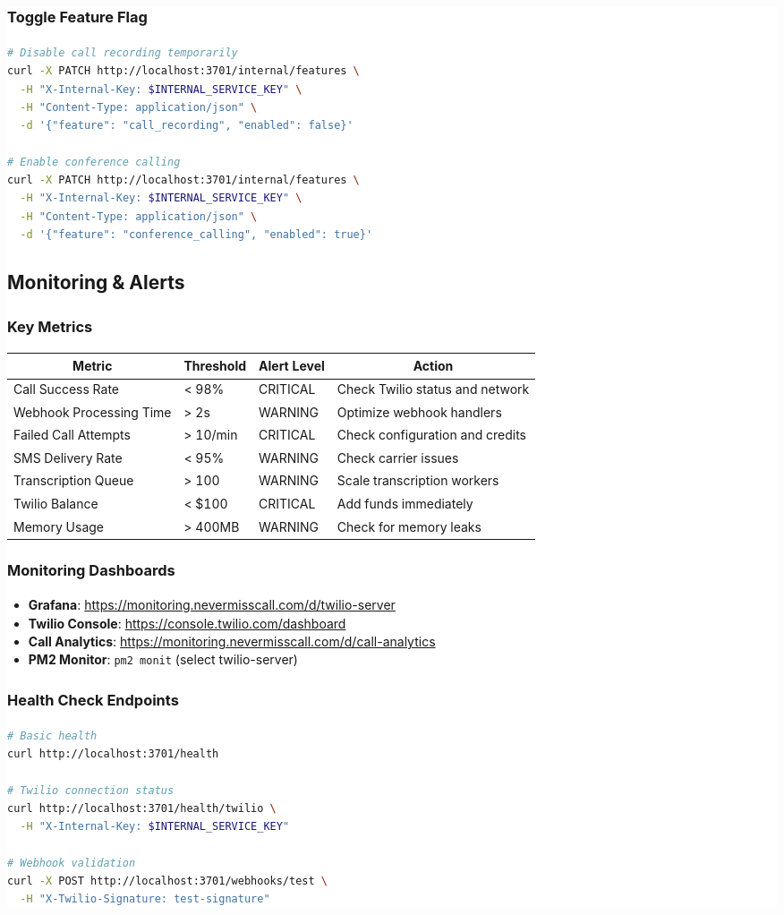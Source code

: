 ### Toggle Feature Flag
```bash
# Disable call recording temporarily
curl -X PATCH http://localhost:3701/internal/features \
  -H "X-Internal-Key: $INTERNAL_SERVICE_KEY" \
  -H "Content-Type: application/json" \
  -d '{"feature": "call_recording", "enabled": false}'

# Enable conference calling
curl -X PATCH http://localhost:3701/internal/features \
  -H "X-Internal-Key: $INTERNAL_SERVICE_KEY" \
  -H "Content-Type: application/json" \
  -d '{"feature": "conference_calling", "enabled": true}'
```

## Monitoring & Alerts

### Key Metrics
| Metric | Threshold | Alert Level | Action |
|--------|-----------|-------------|---------|
| Call Success Rate | < 98% | CRITICAL | Check Twilio status and network |
| Webhook Processing Time | > 2s | WARNING | Optimize webhook handlers |
| Failed Call Attempts | > 10/min | CRITICAL | Check configuration and credits |
| SMS Delivery Rate | < 95% | WARNING | Check carrier issues |
| Transcription Queue | > 100 | WARNING | Scale transcription workers |
| Twilio Balance | < $100 | CRITICAL | Add funds immediately |
| Memory Usage | > 400MB | WARNING | Check for memory leaks |

### Monitoring Dashboards
- **Grafana**: https://monitoring.nevermisscall.com/d/twilio-server
- **Twilio Console**: https://console.twilio.com/dashboard
- **Call Analytics**: https://monitoring.nevermisscall.com/d/call-analytics
- **PM2 Monitor**: `pm2 monit` (select twilio-server)

### Health Check Endpoints
```bash
# Basic health
curl http://localhost:3701/health

# Twilio connection status
curl http://localhost:3701/health/twilio \
  -H "X-Internal-Key: $INTERNAL_SERVICE_KEY"

# Webhook validation
curl -X POST http://localhost:3701/webhooks/test \
  -H "X-Twilio-Signature: test-signature"
```
